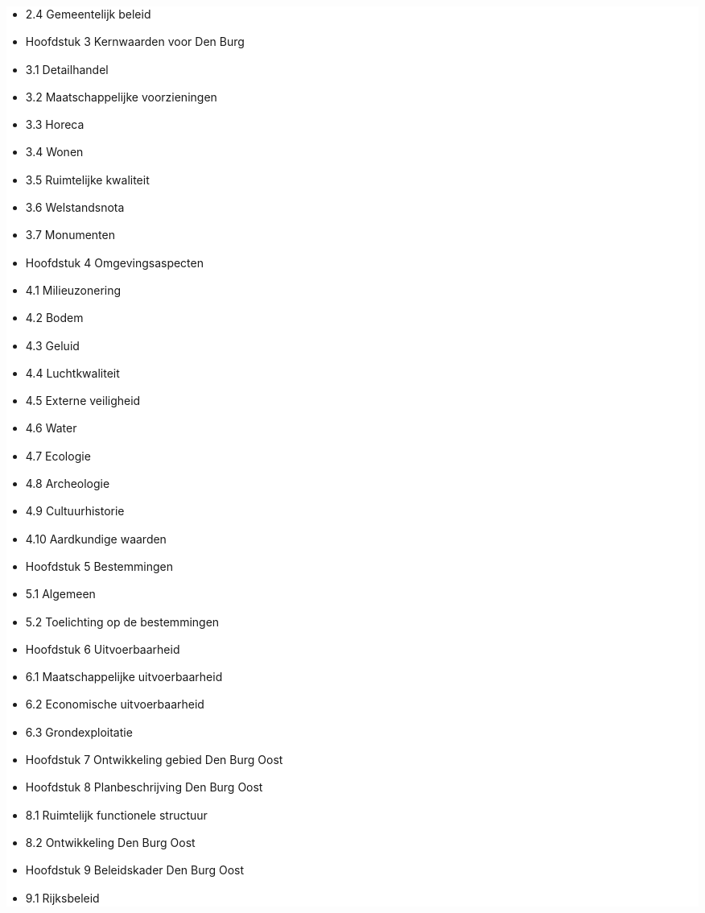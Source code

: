 + 2\.4 Gemeentelijk beleid

* Hoofdstuk 3 Kernwaarden voor Den Burg

+ 3\.1 Detailhandel

+ 3\.2 Maatschappelijke voorzieningen

+ 3\.3 Horeca

+ 3\.4 Wonen

+ 3\.5 Ruimtelijke kwaliteit

+ 3\.6 Welstandsnota

+ 3\.7 Monumenten

* Hoofdstuk 4 Omgevingsaspecten

+ 4\.1 Milieuzonering

+ 4\.2 Bodem

+ 4\.3 Geluid

+ 4\.4 Luchtkwaliteit

+ 4\.5 Externe veiligheid

+ 4\.6 Water

+ 4\.7 Ecologie

+ 4\.8 Archeologie

+ 4\.9 Cultuurhistorie

+ 4\.10 Aardkundige waarden

* Hoofdstuk 5 Bestemmingen

+ 5\.1 Algemeen

+ 5\.2 Toelichting op de bestemmingen

* Hoofdstuk 6 Uitvoerbaarheid

+ 6\.1 Maatschappelijke uitvoerbaarheid

+ 6\.2 Economische uitvoerbaarheid

+ 6\.3 Grondexploitatie

* Hoofdstuk 7 Ontwikkeling gebied Den Burg Oost

* Hoofdstuk 8 Planbeschrijving Den Burg Oost

+ 8\.1 Ruimtelijk functionele structuur

+ 8\.2 Ontwikkeling Den Burg Oost

* Hoofdstuk 9 Beleidskader Den Burg Oost

+ 9\.1 Rijksbeleid
